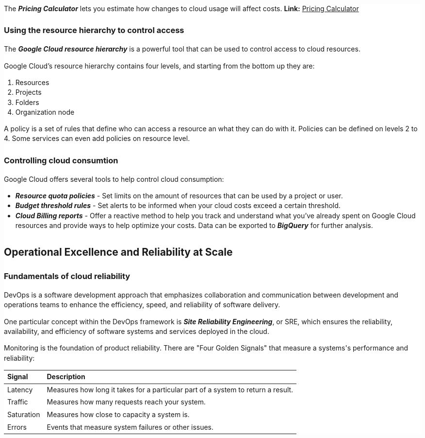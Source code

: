 The **_Pricing Calculator_** lets you estimate how changes to cloud usage will affect costs. **Link:** [Pricing Calculator](https://cloud.google.com/products/calculator)

### Using the resource hierarchy to control access

The **_Google Cloud resource hierarchy_** is a powerful tool that can be used to control access to cloud resources. 

Google Cloud’s resource hierarchy contains four levels, and starting from the bottom up they are:

1. Resources
2. Projects
3. Folders
4. Organization node

A policy is a set of rules that define who can access a resource an what they can do with it. Policies can be defined on levels 2 to 4. Some services can even add policies on resource level.

### Controlling cloud consumtion

Google Cloud offers several tools to help control cloud consumption:

* **_Resource quota policies_** - Set limits on the amount of resources that can be used by a project or user.
* **_Budget threshold rules_** - Set alerts to be informed when your cloud costs exceed a certain threshold.
* **_Cloud Billing reports_** - Offer a reactive method to help you track and understand what you’ve already spent on Google Cloud resources and provide ways to help optimize your costs. Data can be exported to **_BigQuery_** for further analysis.

## Operational Excellence and Reliability at Scale

### Fundamentals of cloud reliability

DevOps is a software development approach that emphasizes collaboration and communication between development and operations teams to enhance the efficiency, speed, and reliability of software delivery.

One particular concept within the DevOps framework is **_Site Reliability Engineering_**, or SRE, which ensures the reliability, availability, and efficiency of software systems and services deployed in the cloud.

Monitoring is the foundation of product reliability. There are "Four Golden Signals" that measure a systems's performance and reliability:

| Signal | Description |
| :----- | :----- |
| Latency | Measures how long it takes for a particular part of a system to return a result. |
| Traffic | Measures how many requests reach your system. |
| Saturation | Measures how close to capacity a system is. |
| Errors | Events that measure system failures or other issues. |
